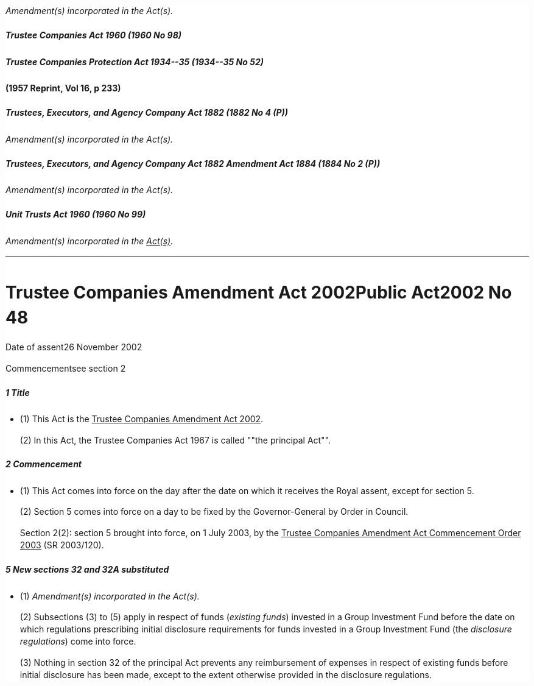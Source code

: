 _Amendment(s) incorporated in the Act(s)._

##### Trustee Companies Act 1960 (1960 No 98)

##### Trustee Companies Protection Act 1934--35 (1934--35 No 52)

**(1957 Reprint, Vol 16, p 233)**

##### Trustees, Executors, and Agency Company Act 1882 (1882 No 4 (P))

_Amendment(s) incorporated in the Act(s)._

##### Trustees, Executors, and Agency Company Act 1882 Amendment Act 1884 (1884 No 2 (P))

_Amendment(s) incorporated in the Act(s)._

##### Unit Trusts Act 1960 (1960 No 99)

_Amendment(s) incorporated in the [Act(s)][126]._

---

# Trustee Companies Amendment Act 2002Public Act2002 No 48

Date of assent26 November 2002

Commencementsee section 2

##### 1 Title
    
*   (1) This Act is the [Trustee Companies Amendment Act 2002][127].
    
    (2) In this Act, the Trustee Companies Act 1967 is called ""the principal Act"".

##### 2 Commencement
    
*   (1) This Act comes into force on the day after the date on which it receives the Royal assent, except for section 5\.
    
    (2) Section 5 comes into force on a day to be fixed by the Governor-General by Order in Council.
    
    Section 2(2): section 5 brought into force, on 1 July 2003, by the [Trustee Companies Amendment Act Commencement Order 2003][128] (SR 2003/120).

##### 5 New sections 32 and 32A substituted
    
*   (1) _Amendment(s) incorporated in the Act(s)._
    
    (2) Subsections (3) to (5) apply in respect of funds (_existing funds_) invested in a Group Investment Fund before the date on which regulations prescribing initial disclosure requirements for funds invested in a Group Investment Fund (the _disclosure regulations_) come into force.
    
    (3) Nothing in section 32 of the principal Act prevents any reimbursement of expenses in respect of existing funds before initial disclosure has been made, except to the extent otherwise provided in the disclosure regulations.
    

[0]: http://www.legislation.govt.nz/act/public/1967/0035/latest/link.aspx?id=DLM195466
[1]: http://www.legislation.govt.nz/act/public/1967/0035/latest/whole.html#DLM381182
[2]: http://www.legislation.govt.nz/act/public/1967/0035/latest/whole.html#DLM381184
[3]: http://www.legislation.govt.nz/act/public/1967/0035/latest/whole.html#DLM381185
[4]: http://www.legislation.govt.nz/act/public/1967/0035/latest/whole.html#DLM381440
[5]: http://www.legislation.govt.nz/act/public/1967/0035/latest/whole.html#DLM381441
[6]: http://www.legislation.govt.nz/act/public/1967/0035/latest/whole.html#DLM381443
[7]: http://www.legislation.govt.nz/act/public/1967/0035/latest/whole.html#DLM381444
[8]: http://www.legislation.govt.nz/act/public/1967/0035/latest/whole.html#DLM381445
[9]: http://www.legislation.govt.nz/act/public/1967/0035/latest/whole.html#DLM381446
[10]: http://www.legislation.govt.nz/act/public/1967/0035/latest/whole.html#DLM381456
[11]: http://www.legislation.govt.nz/act/public/1967/0035/latest/whole.html#DLM381458
[12]: http://www.legislation.govt.nz/act/public/1967/0035/latest/whole.html#DLM381460
[13]: http://www.legislation.govt.nz/act/public/1967/0035/latest/whole.html#DLM381461
[14]: http://www.legislation.govt.nz/act/public/1967/0035/latest/whole.html#DLM381463
[15]: http://www.legislation.govt.nz/act/public/1967/0035/latest/whole.html#DLM381464
[16]: http://www.legislation.govt.nz/act/public/1967/0035/latest/whole.html#DLM381465
[17]: http://www.legislation.govt.nz/act/public/1967/0035/latest/whole.html#DLM381466
[18]: http://www.legislation.govt.nz/act/public/1967/0035/latest/whole.html#DLM381470
[19]: http://www.legislation.govt.nz/act/public/1967/0035/latest/whole.html#DLM381471
[20]: http://www.legislation.govt.nz/act/public/1967/0035/latest/whole.html#DLM381473
[21]: http://www.legislation.govt.nz/act/public/1967/0035/latest/whole.html#DLM381476
[22]: http://www.legislation.govt.nz/act/public/1967/0035/latest/whole.html#DLM381478
[23]: http://www.legislation.govt.nz/act/public/1967/0035/latest/whole.html#DLM381480
[24]: http://www.legislation.govt.nz/act/public/1967/0035/latest/whole.html#DLM381481
[25]: http://www.legislation.govt.nz/act/public/1967/0035/latest/whole.html#DLM381482
[26]: http://www.legislation.govt.nz/act/public/1967/0035/latest/whole.html#DLM381483
[27]: http://www.legislation.govt.nz/act/public/1967/0035/latest/whole.html#DLM381485
[28]: http://www.legislation.govt.nz/act/public/1967/0035/latest/whole.html#DLM381486
[29]: http://www.legislation.govt.nz/act/public/1967/0035/latest/whole.html#DLM381487
[30]: http://www.legislation.govt.nz/act/public/1967/0035/latest/whole.html#DLM381489
[31]: http://www.legislation.govt.nz/act/public/1967/0035/latest/whole.html#DLM381490
[32]: http://www.legislation.govt.nz/act/public/1967/0035/latest/whole.html#DLM381491
[33]: http://www.legislation.govt.nz/act/public/1967/0035/latest/whole.html#DLM381494
[34]: http://www.legislation.govt.nz/act/public/1967/0035/latest/whole.html#DLM381495
[35]: http://www.legislation.govt.nz/act/public/1967/0035/latest/whole.html#DLM381498
[36]: http://www.legislation.govt.nz/act/public/1967/0035/latest/whole.html#DLM381700
[37]: http://www.legislation.govt.nz/act/public/1967/0035/latest/whole.html#DLM381702
[38]: http://www.legislation.govt.nz/act/public/1967/0035/latest/whole.html#DLM381706
[39]: http://www.legislation.govt.nz/act/public/1967/0035/latest/whole.html#DLM1096111
[40]: http://www.legislation.govt.nz/act/public/1967/0035/latest/whole.html#DLM381708
[41]: http://www.legislation.govt.nz/act/public/1967/0035/latest/whole.html#DLM381709
[42]: http://www.legislation.govt.nz/act/public/1967/0035/latest/whole.html#DLM381710
[43]: http://www.legislation.govt.nz/act/public/1967/0035/latest/whole.html#DLM381711
[44]: http://www.legislation.govt.nz/act/public/1967/0035/latest/whole.html#DLM381717
[45]: http://www.legislation.govt.nz/act/public/1967/0035/latest/whole.html#DLM381723
[46]: http://www.legislation.govt.nz/act/public/1967/0035/latest/whole.html#DLM381724
[47]: http://www.legislation.govt.nz/act/public/1967/0035/latest/whole.html#DLM381725
[48]: http://www.legislation.govt.nz/act/public/1967/0035/latest/whole.html#DLM381727
[49]: http://www.legislation.govt.nz/act/public/1967/0035/latest/whole.html#DLM381731
[50]: http://www.legislation.govt.nz/act/public/1967/0035/latest/whole.html#DLM381735
[51]: http://www.legislation.govt.nz/act/public/1967/0035/latest/whole.html#DLM381737
[52]: http://www.legislation.govt.nz/act/public/1967/0035/latest/whole.html#DLM381738
[53]: http://www.legislation.govt.nz/act/public/1967/0035/latest/whole.html#DLM381741
[54]: http://www.legislation.govt.nz/act/public/1967/0035/latest/whole.html#DLM381742
[55]: http://www.legislation.govt.nz/act/public/1967/0035/latest/whole.html#DLM381745
[56]: http://www.legislation.govt.nz/act/public/1967/0035/latest/whole.html#DLM381746
[57]: http://www.legislation.govt.nz/act/public/1967/0035/latest/whole.html#DLM381747
[58]: http://www.legislation.govt.nz/act/public/1967/0035/latest/whole.html#DLM381749
[59]: http://www.legislation.govt.nz/act/public/1967/0035/latest/whole.html#DLM381750
[60]: http://www.legislation.govt.nz/act/public/1967/0035/latest/whole.html#DLM381756
[61]: http://www.legislation.govt.nz/act/public/1967/0035/latest/whole.html#DLM3161606
[62]: http://www.legislation.govt.nz/act/public/1967/0035/latest/link.aspx?id=DLM392629
[63]: http://www.legislation.govt.nz/act/public/1967/0035/latest/link.aspx?id=DLM245341
[64]: http://www.legislation.govt.nz/act/public/1967/0035/latest/link.aspx?id=DLM304703
[65]: http://www.legislation.govt.nz/act/public/1967/0035/latest/link.aspx?id=DLM120892
[66]: http://www.legislation.govt.nz/act/public/1967/0035/latest/link.aspx?id=DLM113224
[67]: http://www.legislation.govt.nz/act/public/1967/0035/latest/link.aspx?id=DLM113725
[68]: http://www.legislation.govt.nz/act/public/1967/0035/latest/link.aspx?id=DLM114590
[69]: http://www.legislation.govt.nz/act/public/1967/0035/latest/link.aspx?id=DLM111270
[70]: http://www.legislation.govt.nz/act/public/1967/0035/latest/link.aspx?id=DLM393346
[71]: http://www.legislation.govt.nz/act/public/1967/0035/latest/link.aspx?id=DLM35049
[72]: http://www.legislation.govt.nz/act/public/1967/0035/latest/link.aspx?id=DLM367235
[73]: http://www.legislation.govt.nz/act/public/1967/0035/latest/link.aspx?id=DLM401911
[74]: http://www.legislation.govt.nz/act/public/1967/0035/latest/link.aspx?id=DLM123111
[75]: http://www.legislation.govt.nz/act/public/1967/0035/latest/link.aspx?id=DLM115327
[76]: http://www.legislation.govt.nz/act/public/1967/0035/latest/link.aspx?id=DLM113787
[77]: http://www.legislation.govt.nz/act/public/1967/0035/latest/link.aspx?id=DLM113264
[78]: http://www.legislation.govt.nz/act/public/1967/0035/latest/link.aspx?id=DLM111447
[79]: http://www.legislation.govt.nz/act/public/1967/0035/latest/link.aspx?id=DLM111278
[80]: http://www.legislation.govt.nz/act/public/1967/0035/latest/link.aspx?id=DLM239106
[81]: http://www.legislation.govt.nz/act/public/1967/0035/latest/link.aspx?id=DLM141134
[82]: http://www.legislation.govt.nz/act/public/1967/0035/latest/link.aspx?id=DLM269031
[83]: http://www.legislation.govt.nz/act/public/1967/0035/latest/link.aspx?id=DLM124504
[84]: http://www.legislation.govt.nz/act/public/1967/0035/latest/link.aspx?id=DLM126527
[85]: http://www.legislation.govt.nz/act/public/1967/0035/latest/link.aspx?id=DLM393088
[86]: http://www.legislation.govt.nz/act/public/1967/0035/latest/link.aspx?id=DLM220364
[87]: http://www.legislation.govt.nz/act/public/1967/0035/latest/link.aspx?id=DLM2651100
[88]: http://www.legislation.govt.nz/act/public/1967/0035/latest/link.aspx?id=DLM305520
[89]: http://www.legislation.govt.nz/act/public/1967/0035/latest/link.aspx?id=DLM387562
[90]: http://www.legislation.govt.nz/act/public/1967/0035/latest/link.aspx?id=DLM104120
[91]: http://www.legislation.govt.nz/act/public/1967/0035/latest/link.aspx?id=DLM128103
[92]: http://www.legislation.govt.nz/act/public/1967/0035/latest/link.aspx?id=DLM2651322
[93]: http://www.legislation.govt.nz/act/public/1967/0035/latest/link.aspx?id=DLM174092
[94]: http://www.legislation.govt.nz/act/public/1967/0035/latest/link.aspx?id=DLM387857
[95]: http://www.legislation.govt.nz/act/public/1967/0035/latest/link.aspx?id=DLM104117
[96]: http://www.legislation.govt.nz/act/public/1967/0035/latest/link.aspx?id=DLM969126
[97]: http://www.legislation.govt.nz/act/public/1967/0035/latest/link.aspx?id=DLM969127
[98]: http://www.legislation.govt.nz/act/public/1967/0035/latest/link.aspx?id=DLM322880
[99]: http://www.legislation.govt.nz/act/public/1967/0035/latest/link.aspx?id=DLM969644
[100]: http://www.legislation.govt.nz/act/public/1967/0035/latest/link.aspx?id=DLM135629
[101]: http://www.legislation.govt.nz/act/public/1967/0035/latest/link.aspx?id=DLM164224
[102]: http://www.legislation.govt.nz/act/public/1967/0035/latest/link.aspx?id=DLM30504
[103]: http://www.legislation.govt.nz/act/public/1967/0035/latest/link.aspx?id=DLM271211
[104]: http://www.legislation.govt.nz/act/public/1967/0035/latest/link.aspx?id=DLM164225
[105]: http://www.legislation.govt.nz/act/public/1967/0035/latest/link.aspx?id=DLM162198
[106]: http://www.legislation.govt.nz/act/public/1967/0035/latest/link.aspx?id=DLM164226
[107]: http://www.legislation.govt.nz/act/public/1967/0035/latest/link.aspx?id=DLM28187
[108]: http://www.legislation.govt.nz/act/public/1967/0035/latest/link.aspx?id=DLM28351
[109]: http://www.legislation.govt.nz/act/public/1967/0035/latest/link.aspx?id=DLM264600
[110]: http://www.legislation.govt.nz/act/public/1967/0035/latest/link.aspx?id=DLM401914
[111]: http://www.legislation.govt.nz/act/public/1967/0035/latest/link.aspx?id=DLM305807
[112]: http://www.legislation.govt.nz/act/public/1967/0035/latest/link.aspx?id=DLM413545
[113]: http://www.legislation.govt.nz/act/public/1967/0035/latest/link.aspx?id=DLM293352
[114]: http://www.legislation.govt.nz/act/public/1967/0035/latest/link.aspx?id=DLM164233
[115]: http://www.legislation.govt.nz/act/public/1967/0035/latest/link.aspx?id=DLM413569
[116]: http://www.legislation.govt.nz/act/public/1967/0035/latest/link.aspx?id=DLM164234
[117]: http://www.legislation.govt.nz/act/public/1967/0035/latest/whole.html#DLM381757
[118]: http://www.legislation.govt.nz/act/public/1967/0035/latest/whole.html#DLM381759
[119]: http://www.legislation.govt.nz/act/public/1967/0035/latest/whole.html#DLM381761
[120]: http://www.legislation.govt.nz/act/public/1967/0035/latest/link.aspx?id=DLM3360714
[121]: http://www.legislation.govt.nz/act/public/1967/0035/latest/link.aspx?id=DLM164235
[122]: http://www.legislation.govt.nz/act/public/1967/0035/latest/whole.html#DLM381763
[123]: http://www.legislation.govt.nz/act/public/1967/0035/latest/link.aspx?id=DLM121354
[124]: http://www.legislation.govt.nz/act/public/1967/0035/latest/link.aspx?id=DLM115325
[125]: http://www.legislation.govt.nz/act/public/1967/0035/latest/link.aspx?id=DLM113263
[126]: http://www.legislation.govt.nz/act/public/1967/0035/latest/link.aspx?id=DLM325263
[127]: http://www.legislation.govt.nz/act/public/1967/0035/latest/link.aspx?id=DLM164218
[128]: http://www.legislation.govt.nz/act/public/1967/0035/latest/link.aspx?id=DLM191066
[129]: http://www.pco.parliament.govt.nz/reprints/
[130]: http://www.legislation.govt.nz/act/public/1967/0035/latest/link.aspx?id=DLM195439
[131]: http://www.pco.parliament.govt.nz/editorial-conventions/
[132]: http://www.legislation.govt.nz/act/public/1967/0035/latest/link.aspx?id=DLM195468